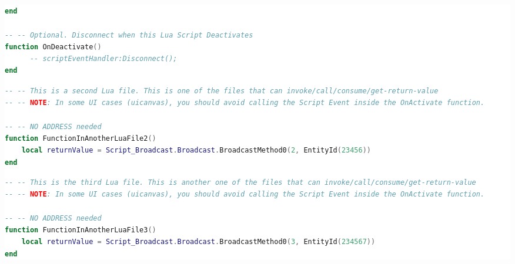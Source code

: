 ```lua
end

-- -- Optional. Disconnect when this Lua Script Deactivates
function OnDeactivate()
	  -- scriptEventHandler:Disconnect();
end

```


```lua
-- -- This is a second Lua file. This is one of the files that can invoke/call/consume/get-return-value
-- -- NOTE: In some UI cases (uicanvas), you should avoid calling the Script Event inside the OnActivate function.

-- -- NO ADDRESS needed
function FunctionInAnotherLuaFile2()
    local returnValue = Script_Broadcast.Broadcast.BroadcastMethod0(2, EntityId(23456))
end

```

```lua
-- -- This is the third Lua file. This is another one of the files that can invoke/call/consume/get-return-value
-- -- NOTE: In some UI cases (uicanvas), you should avoid calling the Script Event inside the OnActivate function.

-- -- NO ADDRESS needed
function FunctionInAnotherLuaFile3()
    local returnValue = Script_Broadcast.Broadcast.BroadcastMethod0(3, EntityId(234567))
end

```

